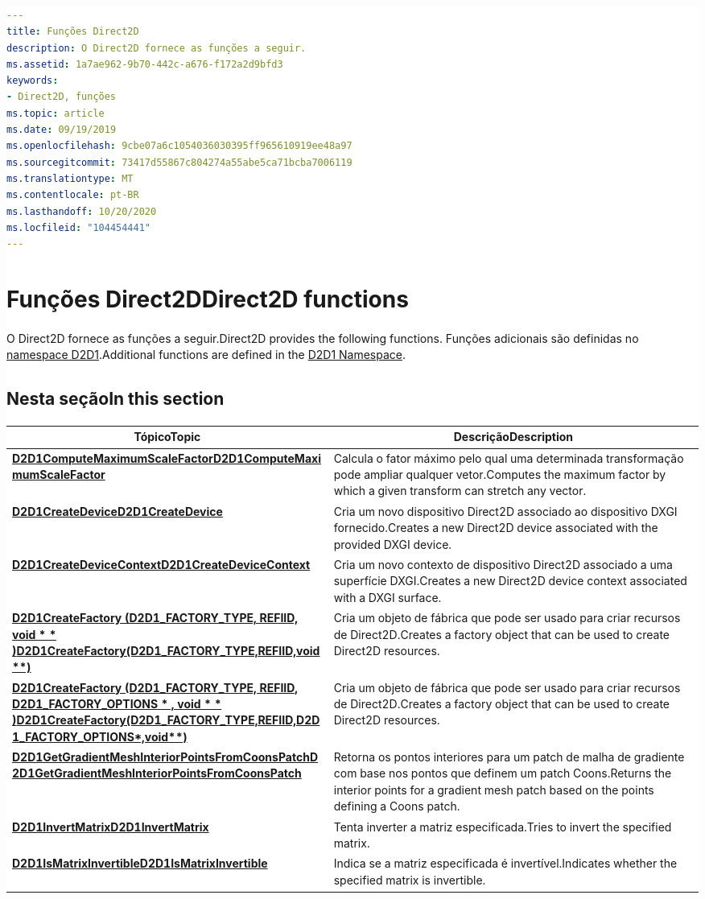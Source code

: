 ```yaml
---
title: Funções Direct2D
description: O Direct2D fornece as funções a seguir.
ms.assetid: 1a7ae962-9b70-442c-a676-f172a2d9bfd3
keywords:
- Direct2D, funções
ms.topic: article
ms.date: 09/19/2019
ms.openlocfilehash: 9cbe07a6c1054036030395ff965610919ee48a97
ms.sourcegitcommit: 73417d55867c804274a55abe5ca71bcba7006119
ms.translationtype: MT
ms.contentlocale: pt-BR
ms.lasthandoff: 10/20/2020
ms.locfileid: "104454441"
---
```

# <a name="direct2d-functions"></a><span data-ttu-id="2bd57-104">Funções Direct2D</span><span class="sxs-lookup"><span data-stu-id="2bd57-104">Direct2D functions</span></span>

<span data-ttu-id="2bd57-105">O Direct2D fornece as funções a seguir.</span><span class="sxs-lookup"><span data-stu-id="2bd57-105">Direct2D provides the following functions.</span></span> <span data-ttu-id="2bd57-106">Funções adicionais são definidas no [namespace D2D1](d2d1-namespace.md).</span><span class="sxs-lookup"><span data-stu-id="2bd57-106">Additional functions are defined in the [D2D1 Namespace](d2d1-namespace.md).</span></span>

## <a name="in-this-section"></a><span data-ttu-id="2bd57-107">Nesta seção</span><span class="sxs-lookup"><span data-stu-id="2bd57-107">In this section</span></span>

| <span data-ttu-id="2bd57-108">Tópico</span><span class="sxs-lookup"><span data-stu-id="2bd57-108">Topic</span></span> | <span data-ttu-id="2bd57-109">Descrição</span><span class="sxs-lookup"><span data-stu-id="2bd57-109">Description</span></span> |
|-|-|
| [<span data-ttu-id="2bd57-110">**D2D1ComputeMaximumScaleFactor**</span><span class="sxs-lookup"><span data-stu-id="2bd57-110">**D2D1ComputeMaximumScaleFactor**</span></span>](/windows/desktop/api/d2d1_2/nf-d2d1_2-d2d1computemaximumscalefactor) | <span data-ttu-id="2bd57-111">Calcula o fator máximo pelo qual uma determinada transformação pode ampliar qualquer vetor.</span><span class="sxs-lookup"><span data-stu-id="2bd57-111">Computes the maximum factor by which a given transform can stretch any vector.</span></span> |
| [<span data-ttu-id="2bd57-112">**D2D1CreateDevice**</span><span class="sxs-lookup"><span data-stu-id="2bd57-112">**D2D1CreateDevice**</span></span>](/windows/desktop/api/d2d1_1/nf-d2d1_1-d2d1createdevice) | <span data-ttu-id="2bd57-113">Cria um novo dispositivo Direct2D associado ao dispositivo DXGI fornecido.</span><span class="sxs-lookup"><span data-stu-id="2bd57-113">Creates a new Direct2D device associated with the provided DXGI device.</span></span>  |
| [<span data-ttu-id="2bd57-114">**D2D1CreateDeviceContext**</span><span class="sxs-lookup"><span data-stu-id="2bd57-114">**D2D1CreateDeviceContext**</span></span>](/windows/desktop/api/d2d1_1/nf-d2d1_1-d2d1createdevicecontext) | <span data-ttu-id="2bd57-115">Cria um novo contexto de dispositivo Direct2D associado a uma superfície DXGI.</span><span class="sxs-lookup"><span data-stu-id="2bd57-115">Creates a new Direct2D device context associated with a DXGI surface.</span></span>  |
| [<span data-ttu-id="2bd57-116">**D2D1CreateFactory (D2D1_FACTORY_TYPE, REFIID, void \* \* )**</span><span class="sxs-lookup"><span data-stu-id="2bd57-116">**D2D1CreateFactory(D2D1_FACTORY_TYPE,REFIID,void\*\*)**</span></span>](/windows/win32/api/d2d1/nf-d2d1-d2d1createfactory-r1) | <span data-ttu-id="2bd57-117">Cria um objeto de fábrica que pode ser usado para criar recursos de Direct2D.</span><span class="sxs-lookup"><span data-stu-id="2bd57-117">Creates a factory object that can be used to create Direct2D resources.</span></span> |
| [<span data-ttu-id="2bd57-118">**D2D1CreateFactory (D2D1_FACTORY_TYPE, REFIID, D2D1_FACTORY_OPTIONS \* , void \* \* )**</span><span class="sxs-lookup"><span data-stu-id="2bd57-118">**D2D1CreateFactory(D2D1_FACTORY_TYPE,REFIID,D2D1_FACTORY_OPTIONS\*,void\*\*)**</span></span>](/windows/desktop/api/d2d1/nf-d2d1-d2d1createfactory) | <span data-ttu-id="2bd57-119">Cria um objeto de fábrica que pode ser usado para criar recursos de Direct2D.</span><span class="sxs-lookup"><span data-stu-id="2bd57-119">Creates a factory object that can be used to create Direct2D resources.</span></span> |
| [<span data-ttu-id="2bd57-120">**D2D1GetGradientMeshInteriorPointsFromCoonsPatch**</span><span class="sxs-lookup"><span data-stu-id="2bd57-120">**D2D1GetGradientMeshInteriorPointsFromCoonsPatch**</span></span>](/windows/desktop/api/d2d1_3/nf-d2d1_3-d2d1getgradientmeshinteriorpointsfromcoonspatch) | <span data-ttu-id="2bd57-121">Retorna os pontos interiores para um patch de malha de gradiente com base nos pontos que definem um patch Coons.</span><span class="sxs-lookup"><span data-stu-id="2bd57-121">Returns the interior points for a gradient mesh patch based on the points defining a Coons patch.</span></span> |
| [<span data-ttu-id="2bd57-122">**D2D1InvertMatrix**</span><span class="sxs-lookup"><span data-stu-id="2bd57-122">**D2D1InvertMatrix**</span></span>](/windows/desktop/api/d2d1/nf-d2d1-d2d1invertmatrix) | <span data-ttu-id="2bd57-123">Tenta inverter a matriz especificada.</span><span class="sxs-lookup"><span data-stu-id="2bd57-123">Tries to invert the specified matrix.</span></span> |
| [<span data-ttu-id="2bd57-124">**D2D1IsMatrixInvertible**</span><span class="sxs-lookup"><span data-stu-id="2bd57-124">**D2D1IsMatrixInvertible**</span></span>](/windows/desktop/api/d2d1/nf-d2d1-d2d1ismatrixinvertible) | <span data-ttu-id="2bd57-125">Indica se a matriz especificada é invertível.</span><span class="sxs-lookup"><span data-stu-id="2bd57-125">Indicates whether the specified matrix is invertible.</span></span> |